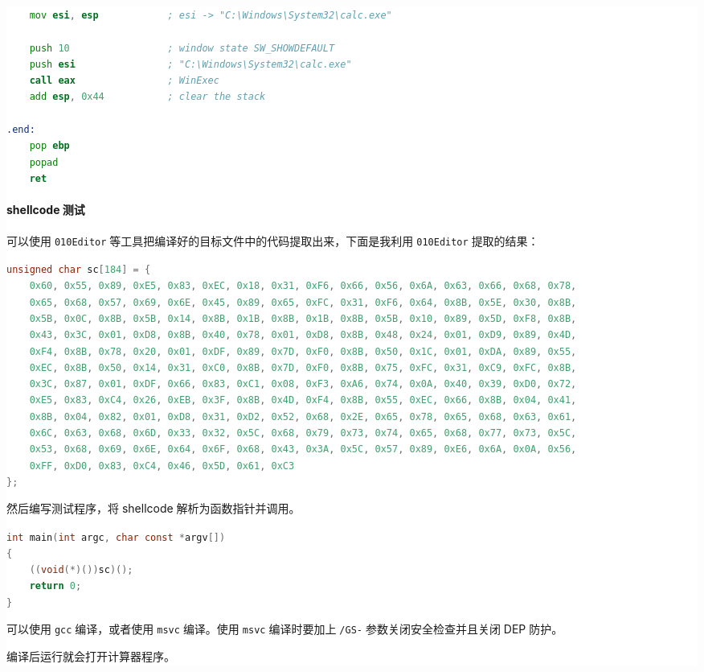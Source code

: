 ```asm
    mov esi, esp            ; esi -> "C:\Windows\System32\calc.exe"
    
    push 10                 ; window state SW_SHOWDEFAULT
    push esi                ; "C:\Windows\System32\calc.exe"
    call eax                ; WinExec
    add esp, 0x44           ; clear the stack

.end:
    pop ebp
    popad
    ret
```

#### shellcode 测试

可以使用 `010Editor` 等工具把编译好的目标文件中的代码提取出来，下面是我利用 `010Editor` 提取的结果：

```c
unsigned char sc[184] = {
    0x60, 0x55, 0x89, 0xE5, 0x83, 0xEC, 0x18, 0x31, 0xF6, 0x66, 0x56, 0x6A, 0x63, 0x66, 0x68, 0x78,
    0x65, 0x68, 0x57, 0x69, 0x6E, 0x45, 0x89, 0x65, 0xFC, 0x31, 0xF6, 0x64, 0x8B, 0x5E, 0x30, 0x8B,
    0x5B, 0x0C, 0x8B, 0x5B, 0x14, 0x8B, 0x1B, 0x8B, 0x1B, 0x8B, 0x5B, 0x10, 0x89, 0x5D, 0xF8, 0x8B,
    0x43, 0x3C, 0x01, 0xD8, 0x8B, 0x40, 0x78, 0x01, 0xD8, 0x8B, 0x48, 0x24, 0x01, 0xD9, 0x89, 0x4D,
    0xF4, 0x8B, 0x78, 0x20, 0x01, 0xDF, 0x89, 0x7D, 0xF0, 0x8B, 0x50, 0x1C, 0x01, 0xDA, 0x89, 0x55,
    0xEC, 0x8B, 0x50, 0x14, 0x31, 0xC0, 0x8B, 0x7D, 0xF0, 0x8B, 0x75, 0xFC, 0x31, 0xC9, 0xFC, 0x8B,
    0x3C, 0x87, 0x01, 0xDF, 0x66, 0x83, 0xC1, 0x08, 0xF3, 0xA6, 0x74, 0x0A, 0x40, 0x39, 0xD0, 0x72,
    0xE5, 0x83, 0xC4, 0x26, 0xEB, 0x3F, 0x8B, 0x4D, 0xF4, 0x8B, 0x55, 0xEC, 0x66, 0x8B, 0x04, 0x41,
    0x8B, 0x04, 0x82, 0x01, 0xD8, 0x31, 0xD2, 0x52, 0x68, 0x2E, 0x65, 0x78, 0x65, 0x68, 0x63, 0x61,
    0x6C, 0x63, 0x68, 0x6D, 0x33, 0x32, 0x5C, 0x68, 0x79, 0x73, 0x74, 0x65, 0x68, 0x77, 0x73, 0x5C,
    0x53, 0x68, 0x69, 0x6E, 0x64, 0x6F, 0x68, 0x43, 0x3A, 0x5C, 0x57, 0x89, 0xE6, 0x6A, 0x0A, 0x56,
    0xFF, 0xD0, 0x83, 0xC4, 0x46, 0x5D, 0x61, 0xC3 
};
```

然后编写测试程序，将 shellcode 解析为函数指针并调用。

```c
int main(int argc, char const *argv[])
{
    ((void(*)())sc)();
    return 0;
}
```

可以使用 `gcc` 编译，或者使用 `msvc` 编译。使用 `msvc` 编译时要加上 `/GS-` 参数关闭安全检查并且关闭 DEP 防护。

编译后运行就会打开计算器程序。
